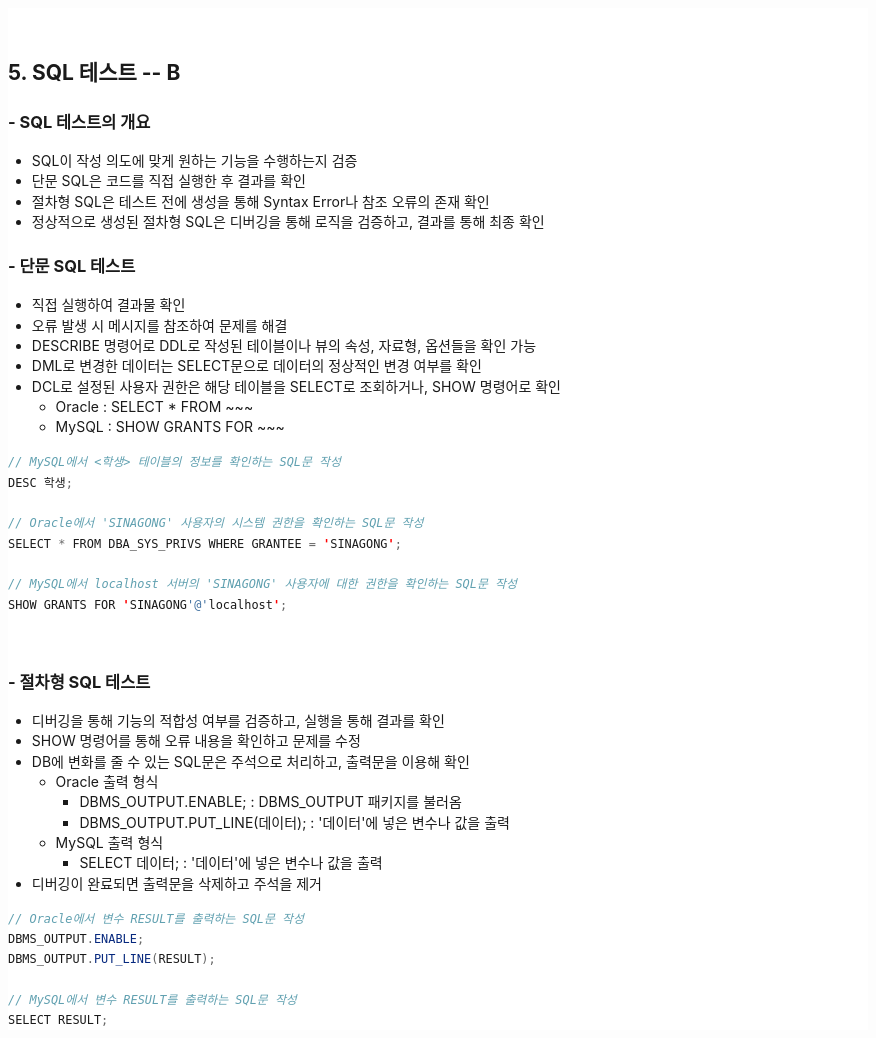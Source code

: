 <br>

## 5. SQL 테스트 -- B


### - SQL 테스트의 개요

- SQL이 작성 의도에 맞게 원하는 기능을 수행하는지 검증
- 단문 SQL은 코드를 직접 실행한 후 결과를 확인
- 절차형 SQL은 테스트 전에 생성을 통해 Syntax Error나 참조 오류의 존재 확인
- 정상적으로 생성된 절차형 SQL은 디버깅을 통해 로직을 검증하고, 결과를 통해 최종 확인


### - 단문 SQL 테스트

- 직접 실행하여 결과물 확인
- 오류 발생 시 메시지를 참조하여 문제를 해결
- DESCRIBE 명령어로 DDL로 작성된 테이블이나 뷰의 속성, 자료형, 옵션들을 확인 가능
- DML로 변경한 데이터는 SELECT문으로 데이터의 정상적인 변경 여부를 확인
- DCL로 설정된 사용자 권한은 해당 테이블을 SELECT로 조회하거나, SHOW 명령어로 확인
  - Oracle : SELECT * FROM ~~~
  - MySQL : SHOW GRANTS FOR ~~~

```java
// MySQL에서 <학생> 테이블의 정보를 확인하는 SQL문 작성
DESC 학생;

// Oracle에서 'SINAGONG' 사용자의 시스템 권한을 확인하는 SQL문 작성
SELECT * FROM DBA_SYS_PRIVS WHERE GRANTEE = 'SINAGONG';

// MySQL에서 localhost 서버의 'SINAGONG' 사용자에 대한 권한을 확인하는 SQL문 작성
SHOW GRANTS FOR 'SINAGONG'@'localhost';
```


<br>

### - 절차형 SQL 테스트

- 디버깅을 통해 기능의 적합성 여부를 검증하고, 실행을 통해 결과를 확인
- SHOW 명령어를 통해 오류 내용을 확인하고 문제를 수정
- DB에 변화를 줄 수 있는 SQL문은 주석으로 처리하고, 출력문을 이용해 확인
    - Oracle 출력 형식
        - DBMS_OUTPUT.ENABLE; : DBMS_OUTPUT 패키지를 불러옴
        - DBMS_OUTPUT.PUT_LINE(데이터); : '데이터'에 넣은 변수나 값을 출력
    - MySQL 출력 형식
        - SELECT 데이터; : '데이터'에 넣은 변수나 값을 출력
- 디버깅이 완료되면 출력문을 삭제하고 주석을 제거

```java
// Oracle에서 변수 RESULT를 출력하는 SQL문 작성
DBMS_OUTPUT.ENABLE;
DBMS_OUTPUT.PUT_LINE(RESULT);

// MySQL에서 변수 RESULT를 출력하는 SQL문 작성
SELECT RESULT;
```
